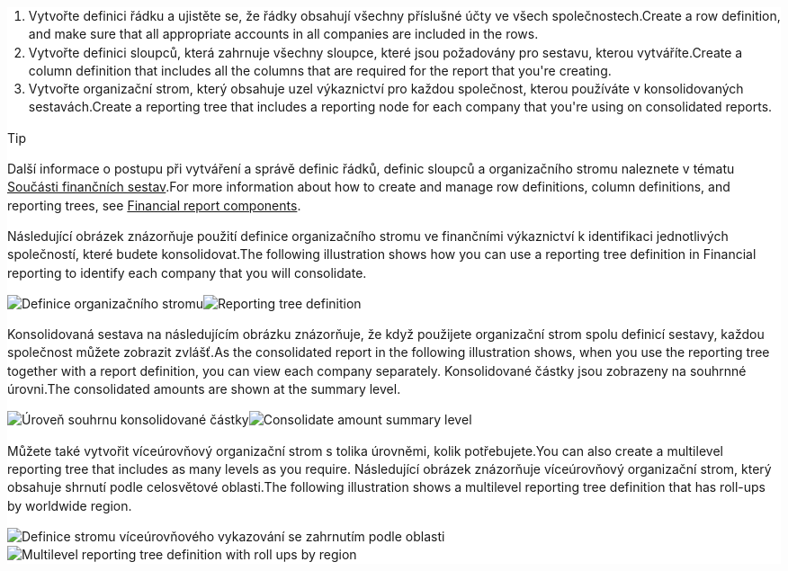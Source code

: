 1. <span data-ttu-id="d97c9-108">Vytvořte definici řádku a ujistěte se, že řádky obsahují všechny příslušné účty ve všech společnostech.</span><span class="sxs-lookup"><span data-stu-id="d97c9-108">Create a row definition, and make sure that all appropriate accounts in all companies are included in the rows.</span></span>
2. <span data-ttu-id="d97c9-109">Vytvořte definici sloupců, která zahrnuje všechny sloupce, které jsou požadovány pro sestavu, kterou vytváříte.</span><span class="sxs-lookup"><span data-stu-id="d97c9-109">Create a column definition that includes all the columns that are required for the report that you're creating.</span></span>
3. <span data-ttu-id="d97c9-110">Vytvořte organizační strom, který obsahuje uzel výkaznictví pro každou společnost, kterou používáte v konsolidovaných sestavách.</span><span class="sxs-lookup"><span data-stu-id="d97c9-110">Create a reporting tree that includes a reporting node for each company that you're using on consolidated reports.</span></span>

> [!TIP]
> <span data-ttu-id="d97c9-111">Další informace o postupu při vytváření a správě definic řádků, definic sloupců a organizačního stromu naleznete v tématu [Součásti finančních sestav](../../fin-ops-core/dev-itpro/analytics/financial-report-components.md).</span><span class="sxs-lookup"><span data-stu-id="d97c9-111">For more information about how to create and manage row definitions, column definitions, and reporting trees, see [Financial report components](../../fin-ops-core/dev-itpro/analytics/financial-report-components.md).</span></span>

<span data-ttu-id="d97c9-112">Následující obrázek znázorňuje použití definice organizačního stromu ve finančními výkaznictví k identifikaci jednotlivých společností, které budete konsolidovat.</span><span class="sxs-lookup"><span data-stu-id="d97c9-112">The following illustration shows how you can use a reporting tree definition in Financial reporting to identify each company that you will consolidate.</span></span>

<span data-ttu-id="d97c9-113">![Definice organizačního stromu](./media/reporting-tree-definition.png "Definice organizačního stromu")</span><span class="sxs-lookup"><span data-stu-id="d97c9-113">![Reporting tree definition](./media/reporting-tree-definition.png "Reporting tree definition")</span></span>

<span data-ttu-id="d97c9-114">Konsolidovaná sestava na následujícím obrázku znázorňuje, že když použijete organizační strom spolu definicí sestavy, každou společnost můžete zobrazit zvlášť.</span><span class="sxs-lookup"><span data-stu-id="d97c9-114">As the consolidated report in the following illustration shows, when you use the reporting tree together with a report definition, you can view each company separately.</span></span> <span data-ttu-id="d97c9-115">Konsolidované částky jsou zobrazeny na souhrnné úrovni.</span><span class="sxs-lookup"><span data-stu-id="d97c9-115">The consolidated amounts are shown at the summary level.</span></span>

<span data-ttu-id="d97c9-116">![Úroveň souhrnu konsolidované částky](./media/consolidate-amount-summary-level.png "Úroveň souhrnu konsolidované částky")</span><span class="sxs-lookup"><span data-stu-id="d97c9-116">![Consolidate amount summary level](./media/consolidate-amount-summary-level.png "Consolidate amount summary level")</span></span>

<span data-ttu-id="d97c9-117">Můžete také vytvořit víceúrovňový organizační strom s tolika úrovněmi, kolik potřebujete.</span><span class="sxs-lookup"><span data-stu-id="d97c9-117">You can also create a multilevel reporting tree that includes as many levels as you require.</span></span> <span data-ttu-id="d97c9-118">Následující obrázek znázorňuje víceúrovňový organizační strom, který obsahuje shrnutí podle celosvětové oblasti.</span><span class="sxs-lookup"><span data-stu-id="d97c9-118">The following illustration shows a multilevel reporting tree definition that has roll-ups by worldwide region.</span></span>

<span data-ttu-id="d97c9-119">![Definice stromu víceúrovňového vykazování se zahrnutím podle oblasti](./media/multilevel-reporting-tree-definition-roll-ups-worldwide-region.png "Definice stromu víceúrovňového vykazování se zahrnutím podle oblasti")</span><span class="sxs-lookup"><span data-stu-id="d97c9-119">![Multilevel reporting tree definition with roll ups by region](./media/multilevel-reporting-tree-definition-roll-ups-worldwide-region.png "Multilevel reporting tree definition with roll ups by region")</span></span>
